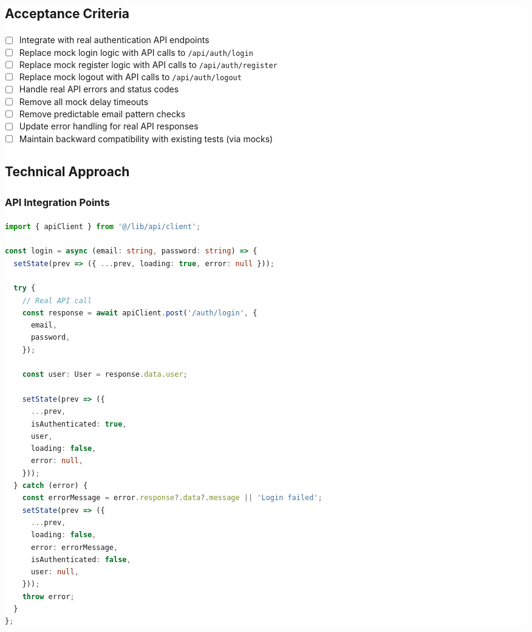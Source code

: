 ## Acceptance Criteria
- [ ] Integrate with real authentication API endpoints
- [ ] Replace mock login logic with API calls to `/api/auth/login`
- [ ] Replace mock register logic with API calls to `/api/auth/register`
- [ ] Replace mock logout with API calls to `/api/auth/logout`
- [ ] Handle real API errors and status codes
- [ ] Remove all mock delay timeouts
- [ ] Remove predictable email pattern checks
- [ ] Update error handling for real API responses
- [ ] Maintain backward compatibility with existing tests (via mocks)

## Technical Approach

### API Integration Points
```typescript
import { apiClient } from '@/lib/api/client';

const login = async (email: string, password: string) => {
  setState(prev => ({ ...prev, loading: true, error: null }));

  try {
    // Real API call
    const response = await apiClient.post('/auth/login', {
      email,
      password,
    });

    const user: User = response.data.user;

    setState(prev => ({
      ...prev,
      isAuthenticated: true,
      user,
      loading: false,
      error: null,
    }));
  } catch (error) {
    const errorMessage = error.response?.data?.message || 'Login failed';
    setState(prev => ({
      ...prev,
      loading: false,
      error: errorMessage,
      isAuthenticated: false,
      user: null,
    }));
    throw error;
  }
};
```
